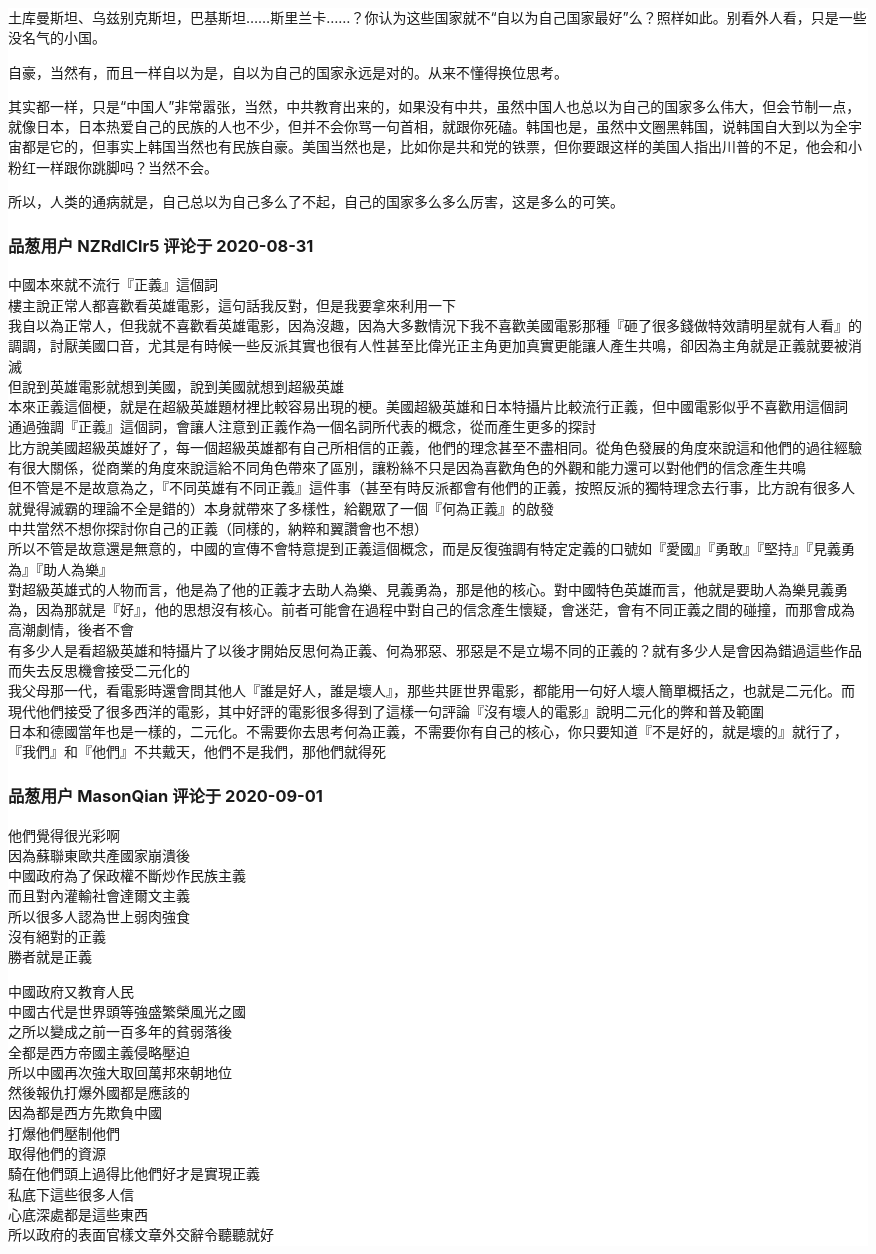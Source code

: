 土库曼斯坦、乌兹别克斯坦，巴基斯坦……斯里兰卡……？你认为这些国家就不“自以为自己国家最好”么？照样如此。别看外人看，只是一些没名气的小国。  
  
自豪，当然有，而且一样自以为是，自以为自己的国家永远是对的。从来不懂得换位思考。  
  
其实都一样，只是“中国人”非常嚣张，当然，中共教育出来的，如果没有中共，虽然中国人也总以为自己的国家多么伟大，但会节制一点，就像日本，日本热爱自己的民族的人也不少，但并不会你骂一句首相，就跟你死磕。韩国也是，虽然中文圈黑韩国，说韩国自大到以为全宇宙都是它的，但事实上韩国当然也有民族自豪。美国当然也是，比如你是共和党的铁票，但你要跟这样的美国人指出川普的不足，他会和小粉红一样跟你跳脚吗？当然不会。  
  
所以，人类的通病就是，自己总以为自己多么了不起，自己的国家多么多么厉害，这是多么的可笑。
        
                

### 品葱用户 **NZRdlClr5** 评论于 2020-08-31
        
中國本來就不流行『正義』這個詞  
樓主說正常人都喜歡看英雄電影，這句話我反對，但是我要拿來利用一下  
我自以為正常人，但我就不喜歡看英雄電影，因為沒趣，因為大多數情況下我不喜歡美國電影那種『砸了很多錢做特效請明星就有人看』的調調，討厭美國口音，尤其是有時候一些反派其實也很有人性甚至比偉光正主角更加真實更能讓人產生共鳴，卻因為主角就是正義就要被消滅  
但說到英雄電影就想到美國，說到美國就想到超級英雄  
本來正義這個梗，就是在超級英雄題材裡比較容易出現的梗。美國超級英雄和日本特攝片比較流行正義，但中國電影似乎不喜歡用這個詞  
通過強調『正義』這個詞，會讓人注意到正義作為一個名詞所代表的概念，從而產生更多的探討  
比方說美國超級英雄好了，每一個超級英雄都有自己所相信的正義，他們的理念甚至不盡相同。從角色發展的角度來說這和他們的過往經驗有很大關係，從商業的角度來說這給不同角色帶來了區別，讓粉絲不只是因為喜歡角色的外觀和能力還可以對他們的信念產生共鳴  
但不管是不是故意為之，『不同英雄有不同正義』這件事（甚至有時反派都會有他們的正義，按照反派的獨特理念去行事，比方說有很多人就覺得滅霸的理論不全是錯的）本身就帶來了多樣性，給觀眾了一個『何為正義』的啟發  
中共當然不想你探討你自己的正義（同樣的，納粹和翼讚會也不想）  
所以不管是故意還是無意的，中國的宣傳不會特意提到正義這個概念，而是反復強調有特定定義的口號如『愛國』『勇敢』『堅持』『見義勇為』『助人為樂』  
對超級英雄式的人物而言，他是為了他的正義才去助人為樂、見義勇為，那是他的核心。對中國特色英雄而言，他就是要助人為樂見義勇為，因為那就是『好』，他的思想沒有核心。前者可能會在過程中對自己的信念產生懷疑，會迷茫，會有不同正義之間的碰撞，而那會成為高潮劇情，後者不會  
有多少人是看超級英雄和特攝片了以後才開始反思何為正義、何為邪惡、邪惡是不是立場不同的正義的？就有多少人是會因為錯過這些作品而失去反思機會接受二元化的  
我父母那一代，看電影時還會問其他人『誰是好人，誰是壞人』，那些共匪世界電影，都能用一句好人壞人簡單概括之，也就是二元化。而現代他們接受了很多西洋的電影，其中好評的電影很多得到了這樣一句評論『沒有壞人的電影』說明二元化的弊和普及範圍  
日本和德國當年也是一樣的，二元化。不需要你去思考何為正義，不需要你有自己的核心，你只要知道『不是好的，就是壞的』就行了，『我們』和『他們』不共戴天，他們不是我們，那他們就得死
        
                

### 品葱用户 **MasonQian** 评论于 2020-09-01
        
他們覺得很光彩啊  
因為蘇聯東歐共產國家崩潰後  
中國政府為了保政權不斷炒作民族主義  
而且對內灌輸社會達爾文主義  
所以很多人認為世上弱肉強食  
沒有絕對的正義  
勝者就是正義  
  
中國政府又教育人民  
中國古代是世界頭等強盛繁榮風光之國  
之所以變成之前一百多年的貧弱落後  
全都是西方帝國主義侵略壓迫  
所以中國再次強大取回萬邦來朝地位  
然後報仇打爆外國都是應該的  
因為都是西方先欺負中國  
打爆他們壓制他們  
取得他們的資源  
騎在他們頭上過得比他們好才是實現正義  
私底下這些很多人信  
心底深處都是這些東西  
所以政府的表面官樣文章外交辭令聽聽就好  
  